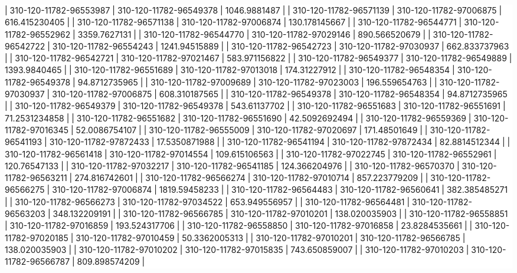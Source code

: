| 310-120-11782-96553987 | 310-120-11782-96549378 | 1046.9881487 |
| 310-120-11782-96571139 | 310-120-11782-97006875 | 616.415230405 |
| 310-120-11782-96571138 | 310-120-11782-97006874 | 130.178145667 |
| 310-120-11782-96544771 | 310-120-11782-96552962 | 3359.7627131 |
| 310-120-11782-96544770 | 310-120-11782-97029146 | 890.566520679 |
| 310-120-11782-96542722 | 310-120-11782-96554243 | 1241.94515889 |
| 310-120-11782-96542723 | 310-120-11782-97030937 | 662.833737963 |
| 310-120-11782-96542721 | 310-120-11782-97021467 | 583.971156822 |
| 310-120-11782-96549377 | 310-120-11782-96549889 | 1393.9840465 |
| 310-120-11782-96551689 | 310-120-11782-97013018 | 174.31227912 |
| 310-120-11782-96548354 | 310-120-11782-96549378 | 94.8712735965 |
| 310-120-11782-97009689 | 310-120-11782-97023003 | 196.559654763 |
| 310-120-11782-97030937 | 310-120-11782-97006875 | 608.310187565 |
| 310-120-11782-96549378 | 310-120-11782-96548354 | 94.8712735965 |
| 310-120-11782-96549379 | 310-120-11782-96549378 | 543.61137702 |
| 310-120-11782-96551683 | 310-120-11782-96551691 | 71.2531234858 |
| 310-120-11782-96551682 | 310-120-11782-96551690 | 42.5092692494 |
| 310-120-11782-96559369 | 310-120-11782-97016345 | 52.0086754107 |
| 310-120-11782-96555009 | 310-120-11782-97020697 | 171.48501649 |
| 310-120-11782-96541193 | 310-120-11782-97872433 | 17.5350871988 |
| 310-120-11782-96541194 | 310-120-11782-97872434 | 82.8814512344 |
| 310-120-11782-96561418 | 310-120-11782-97014554 | 109.615106563 |
| 310-120-11782-97022745 | 310-120-11782-96552961 | 120.76547133 |
| 310-120-11782-97032217 | 310-120-11782-96541185 | 124.366204976 |
| 310-120-11782-96570370 | 310-120-11782-96563211 | 274.816742601 |
| 310-120-11782-96566274 | 310-120-11782-97010714 | 857.223779209 |
| 310-120-11782-96566275 | 310-120-11782-97006874 | 1819.59458233 |
| 310-120-11782-96564483 | 310-120-11782-96560641 | 382.385485271 |
| 310-120-11782-96566273 | 310-120-11782-97034522 | 653.949556957 |
| 310-120-11782-96564481 | 310-120-11782-96563203 | 348.132209191 |
| 310-120-11782-96566785 | 310-120-11782-97010201 | 138.020035903 |
| 310-120-11782-96558851 | 310-120-11782-97016859 | 193.524317706 |
| 310-120-11782-96558850 | 310-120-11782-97016858 | 23.8284535661 |
| 310-120-11782-97020185 | 310-120-11782-97010459 | 50.3362005313 |
| 310-120-11782-97010201 | 310-120-11782-96566785 | 138.020035903 |
| 310-120-11782-97010202 | 310-120-11782-97015835 | 743.650859007 |
| 310-120-11782-97010203 | 310-120-11782-96566787 | 809.898574209 |